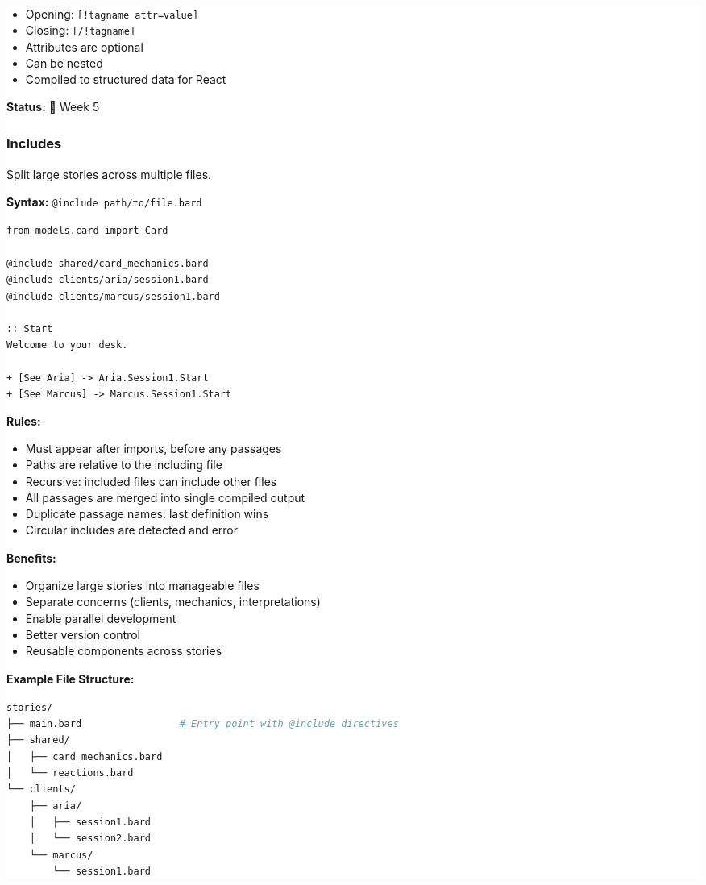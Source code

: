 - Opening: `[!tagname attr=value]`
- Closing: `[/!tagname]`
- Attributes are optional
- Can be nested
- Compiled to structured data for React

**Status:** 📅 Week 5

### Includes

Split large stories across multiple files.

**Syntax:** `@include path/to/file.bard`

```bard
from models.card import Card

@include shared/card_mechanics.bard
@include clients/aria/session1.bard
@include clients/marcus/session1.bard

:: Start
Welcome to your desk.

+ [See Aria] -> Aria.Session1.Start
+ [See Marcus] -> Marcus.Session1.Start
```

**Rules:**

- Must appear after imports, before any passages
- Paths are relative to the including file
- Recursive: included files can include other files
- All passages are merged into single compiled output
- Duplicate passage names: last definition wins
- Circular includes are detected and error

**Benefits:**

- Organize large stories into manageable files
- Separate concerns (clients, mechanics, interpretations)
- Enable parallel development
- Better version control
- Reusable components across stories

**Example File Structure:**

```sh
stories/
├── main.bard                 # Entry point with @include directives
├── shared/
│   ├── card_mechanics.bard
│   └── reactions.bard
└── clients/
    ├── aria/
    │   ├── session1.bard
    │   └── session2.bard
    └── marcus/
        └── session1.bard
```

